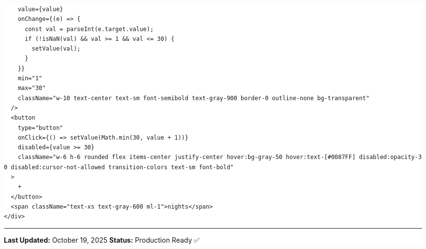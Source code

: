 ```tsx
    value={value}
    onChange={(e) => {
      const val = parseInt(e.target.value);
      if (!isNaN(val) && val >= 1 && val <= 30) {
        setValue(val);
      }
    }}
    min="1"
    max="30"
    className="w-10 text-center text-sm font-semibold text-gray-900 border-0 outline-none bg-transparent"
  />
  <button
    type="button"
    onClick={() => setValue(Math.min(30, value + 1))}
    disabled={value >= 30}
    className="w-6 h-6 rounded flex items-center justify-center hover:bg-gray-50 hover:text-[#0087FF] disabled:opacity-30 disabled:cursor-not-allowed transition-colors text-sm font-bold"
  >
    +
  </button>
  <span className="text-xs text-gray-600 ml-1">nights</span>
</div>
```

---

**Last Updated:** October 19, 2025
**Status:** Production Ready ✅
